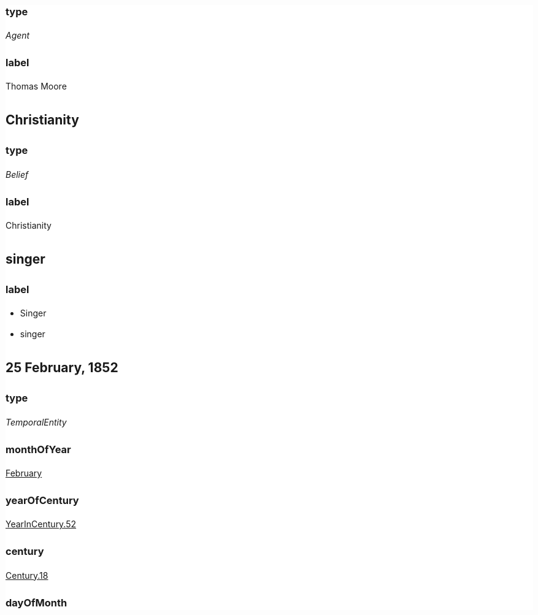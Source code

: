 ### type


*Agent*

### label


Thomas Moore

## Christianity

### type


*Belief*

### label


Christianity

## singer

### label

 - Singer

 - singer

## 25 February, 1852

### type


*TemporalEntity*

### monthOfYear


[February](#February)

### yearOfCentury


[YearInCentury.52](#YearInCentury.52)

### century


[Century.18](#Century.18)

### dayOfMonth


